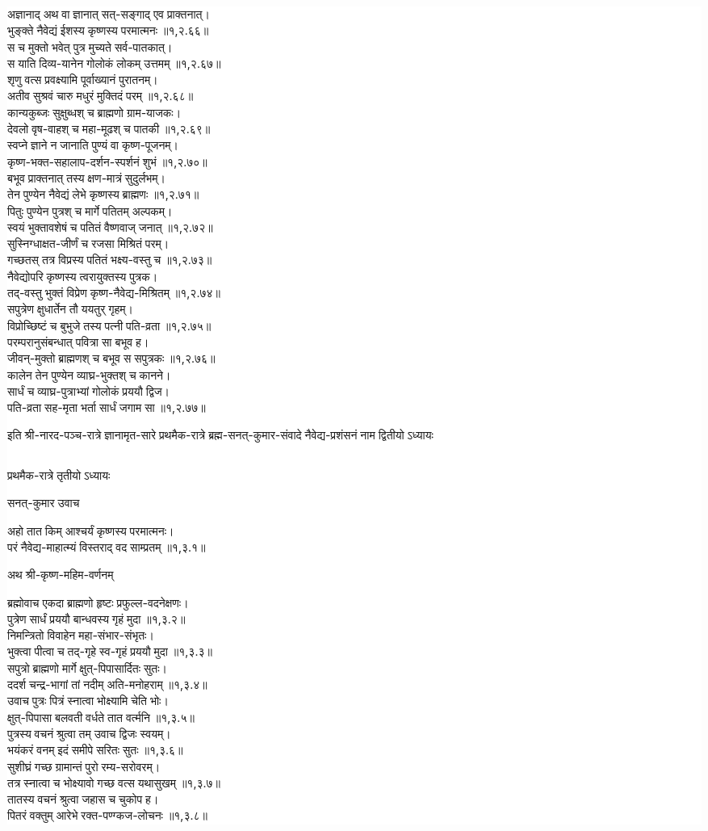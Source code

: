 अज्ञानाद् अथ वा ज्ञानात् सत्-सङ्गाद् एव प्राक्तनात्।  
भुङ्क्ते नैवेद्यं ईशस्य कृष्णस्य परमात्मनः ॥१,२.६६॥  
स च मुक्तो भवेत् पुत्र मुच्यते सर्व-पातकात्।  
स याति दिव्य-यानेन गोलोकं लोकम् उत्तमम् ॥१,२.६७॥  
शृणु वत्स प्रवक्ष्यामि पूर्वाख्यानं पुरातनम्।  
अतीव सुश्रवं चारु मधुरं मुक्तिदं परम् ॥१,२.६८॥  
कान्यकुब्जः सुक्षुब्धश् च ब्राह्मणो ग्राम-याजकः।  
देवलो वृष-वाहश् च महा-मूढश् च पातकी ॥१,२.६९॥  
स्वप्ने ज्ञाने न जानाति पुण्यं वा कृष्ण-पूजनम्।  
कृष्ण-भक्त-सहालाप-दर्शन-स्पर्शनं शुभं ॥१,२.७०॥  
बभूव प्राक्तनात् तस्य क्षण-मात्रं सुदुर्लभम्।  
तेन पुण्येन नैवेद्यं लेभे कृष्णस्य ब्राह्मणः ॥१,२.७१॥  
पितुः पुण्येन पुत्रश् च मार्गे पतितम् अल्पकम्।  
स्वयं भुक्तावशेषं च पतितं वैष्णवाज् जनात् ॥१,२.७२॥  
सुस्निग्धाक्षत-जीर्णं च रजसा मिश्रितं परम्।  
गच्छतस् तत्र विप्रस्य पतितं भक्ष्य-वस्तु च ॥१,२.७३॥  
नैवेद्योपरि कृष्णस्य त्वरायुक्तस्य पुत्रक।  
तद्-वस्तु भुक्तं विप्रेण कृष्ण-नैवेद्य-मिश्रितम् ॥१,२.७४॥  
सपुत्रेण क्षुधार्तेन तौ ययतुर् गृहम्।  
विप्रोच्छिष्टं च बुभुजे तस्य पत्नी पति-व्रता ॥१,२.७५॥  
परम्परानुसंबन्धात् पवित्रा सा बभूव ह।  
जीवन्-मुक्तो ब्राह्मणश् च बभूव स सपुत्रकः ॥१,२.७६॥  
कालेन तेन पुण्येन व्याघ्र-भुक्तश् च कानने।  
सार्धं च व्याघ्र-पुत्राभ्यां गोलोकं प्रययौ द्विज।  
पति-व्रता सह-मृता भर्ता सार्धं जगाम सा ॥१,२.७७॥  

इति श्री-नारद-पञ्च-रात्रे ज्ञानामृत-सारे प्रथमैक-रात्रे ब्रह्म-सनत्-कुमार-संवादे नैवेद्य-प्रशंसनं नाम द्वितीयो ऽध्यायः


## 
प्रथमैक-रात्रे तृतीयो ऽध्यायः


सनत्-कुमार उवाच

अहो तात किम् आश्चर्यं कृष्णस्य परमात्मनः।  
परं नैवेद्य-माहात्म्यं विस्तराद् वद साम्प्रतम् ॥१,३.१॥  

अथ श्री-कृष्ण-महिम-वर्णनम्

ब्रह्मोवाच
एकदा ब्राह्मणो हृष्टः प्रफुल्ल-वदनेक्षणः।  
पुत्रेण सार्धं प्रययौ बान्धवस्य गृहं मुदा ॥१,३.२॥  
निमन्त्रितो विवाहेन महा-संभार-संभृतः।  
भुक्त्वा पीत्वा च तद्-गृहे स्व-गृहं प्रययौ मुदा ॥१,३.३॥  
सपुत्रो ब्राह्मणो मार्गे क्षुत्-पिपासार्दितः सुतः।  
ददर्श चन्द्र-भागां तां नदीम् अति-मनोहराम् ॥१,३.४॥  
उवाच पुत्रः पित्रं स्नात्वा भोक्ष्यामि चेति भोः।  
क्षुत्-पिपासा बलवती वर्धते तात वर्त्मनि ॥१,३.५॥  
पुत्रस्य वचनं श्रुत्वा तम् उवाच द्विजः स्वयम्।  
भयंकरं वनम् इदं समीपे सरितः सुतः ॥१,३.६॥  
सुशीघ्रं गच्छ ग्रामान्तं पुरो रम्य-सरोवरम्।  
तत्र स्नात्वा च भोक्ष्यावो गच्छ वत्स यथासुखम् ॥१,३.७॥  
तातस्य वचनं श्रुत्वा जहास च चुकोप ह।  
पितरं वक्तुम् आरेभे रक्त-पण्ग्कज-लोचनः ॥१,३.८॥  
